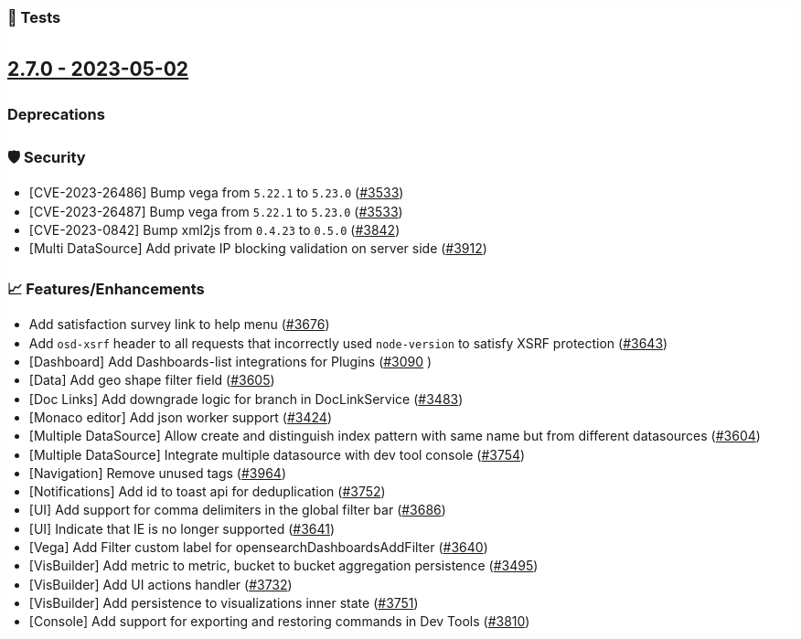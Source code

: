 ### 🔩 Tests

## [2.7.0 - 2023-05-02](https://github.com/opensearch-project/OpenSearch-Dashboards/releases/tag/2.7.0)

### Deprecations

### 🛡 Security

- [CVE-2023-26486] Bump vega from `5.22.1` to `5.23.0` ([#3533](https://github.com/opensearch-project/OpenSearch-Dashboards/pull/3533))
- [CVE-2023-26487] Bump vega from `5.22.1` to `5.23.0` ([#3533](https://github.com/opensearch-project/OpenSearch-Dashboards/pull/3533))
- [CVE-2023-0842] Bump xml2js from `0.4.23` to `0.5.0` ([#3842](https://github.com/opensearch-project/OpenSearch-Dashboards/pull/3842))
- [Multi DataSource] Add private IP blocking validation on server side ([#3912](https://github.com/opensearch-project/OpenSearch-Dashboards/pull/3912))

### 📈 Features/Enhancements

- Add satisfaction survey link to help menu ([#3676](https://github.com/opensearch-project/OpenSearch-Dashboards/pull/3676))
- Add `osd-xsrf` header to all requests that incorrectly used `node-version` to satisfy XSRF protection ([#3643](https://github.com/opensearch-project/OpenSearch-Dashboards/pull/3643))
- [Dashboard] Add Dashboards-list integrations for Plugins ([#3090](https://github.com/opensearch-project/OpenSearch-Dashboards/pull/3090) )
- [Data] Add geo shape filter field ([#3605](https://github.com/opensearch-project/OpenSearch-Dashboards/pull/3605))
- [Doc Links] Add downgrade logic for branch in DocLinkService ([#3483](https://github.com/opensearch-project/OpenSearch-Dashboards/pull/3483))
- [Monaco editor] Add json worker support ([#3424](https://github.com/opensearch-project/OpenSearch-Dashboards/pull/3424))
- [Multiple DataSource] Allow create and distinguish index pattern with same name but from different datasources ([#3604](https://github.com/opensearch-project/OpenSearch-Dashboards/pull/3604))
- [Multiple DataSource] Integrate multiple datasource with dev tool console ([#3754](https://github.com/opensearch-project/OpenSearch-Dashboards/pull/3754))
- [Navigation] Remove unused tags ([#3964](https://github.com/opensearch-project/OpenSearch-Dashboards/pull/3964))
- [Notifications] Add id to toast api for deduplication ([#3752](https://github.com/opensearch-project/OpenSearch-Dashboards/pull/3752))
- [UI] Add support for comma delimiters in the global filter bar ([#3686](https://github.com/opensearch-project/OpenSearch-Dashboards/pull/3686))
- [UI] Indicate that IE is no longer supported ([#3641](https://github.com/opensearch-project/OpenSearch-Dashboards/pull/3641))
- [Vega] Add Filter custom label for opensearchDashboardsAddFilter ([#3640](https://github.com/opensearch-project/OpenSearch-Dashboards/pull/3640))
- [VisBuilder] Add metric to metric, bucket to bucket aggregation persistence ([#3495](https://github.com/opensearch-project/OpenSearch-Dashboards/pull/3495))
- [VisBuilder] Add UI actions handler ([#3732](https://github.com/opensearch-project/OpenSearch-Dashboards/pull/3732))
- [VisBuilder] Add persistence to visualizations inner state ([#3751](https://github.com/opensearch-project/OpenSearch-Dashboards/pull/3751))
- [Console] Add support for exporting and restoring commands in Dev Tools ([#3810](https://github.com/opensearch-project/OpenSearch-Dashboards/pull/3810))
